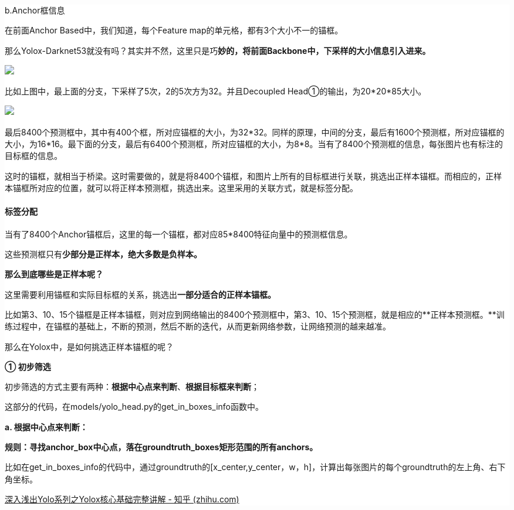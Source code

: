 b.Anchor框信息

在前面Anchor Based中，我们知道，每个Feature map的单元格，都有3个大小不一的锚框。

那么Yolox-Darknet53就没有吗？其实并不然，这里只是巧**妙的，将前面Backbone中，下采样的大小信息引入进来。**

![](https://gitee.com/dingtom1995/picture/raw/master/2022-10-25/2022-10-25_17-41-54-908.png)

比如上图中，最上面的分支，下采样了5次，2的5次方为32。并且Decoupled Head①的输出，为20\*20\*85大小。

![](https://gitee.com/dingtom1995/picture/raw/master/2022-10-25/2022-10-25_17-46-38-244.png)

最后8400个预测框中，其中有400个框，所对应锚框的大小，为32\*32。同样的原理，中间的分支，最后有1600个预测框，所对应锚框的大小，为16\*16。最下面的分支，最后有6400个预测框，所对应锚框的大小，为8\*8。当有了8400个预测框的信息，每张图片也有标注的目标框的信息。



这时的锚框，就相当于桥梁。这时需要做的，就是将8400个锚框，和图片上所有的目标框进行关联，挑选出正样本锚框。而相应的，正样本锚框所对应的位置，就可以将正样本预测框，挑选出来。这里采用的关联方式，就是标签分配。

#### 标签分配

当有了8400个Anchor锚框后，这里的每一个锚框，都对应85*8400特征向量中的预测框信息。

这些预测框只有**少部分是正样本，绝大多数是负样本。**

**那么到底哪些是正样本呢？**

这里需要利用锚框和实际目标框的关系，挑选出**一部分适合的正样本锚框。**

比如第3、10、15个锚框是正样本锚框，则对应到网络输出的8400个预测框中，第3、10、15个预测框，就是相应的**正样本预测框。**训练过程中，在锚框的基础上，不断的预测，然后不断的迭代，从而更新网络参数，让网络预测的越来越准。

那么在Yolox中，是如何挑选正样本锚框的呢？

**① 初步筛选**

初步筛选的方式主要有两种：**根据中心点来判断**、**根据目标框来判断**；

这部分的代码，在models/yolo_head.py的get_in_boxes_info函数中。

**a. 根据中心点来判断：**

**规则：寻找anchor_box中心点，落在groundtruth_boxes矩形范围的所有anchors。**

比如在get_in_boxes_info的代码中，通过groundtruth的[x_center,y_center，w，h]，计算出每张图片的每个groundtruth的左上角、右下角坐标。





[深入浅出Yolo系列之Yolox核心基础完整讲解 - 知乎 (zhihu.com)](https://zhuanlan.zhihu.com/p/397993315)